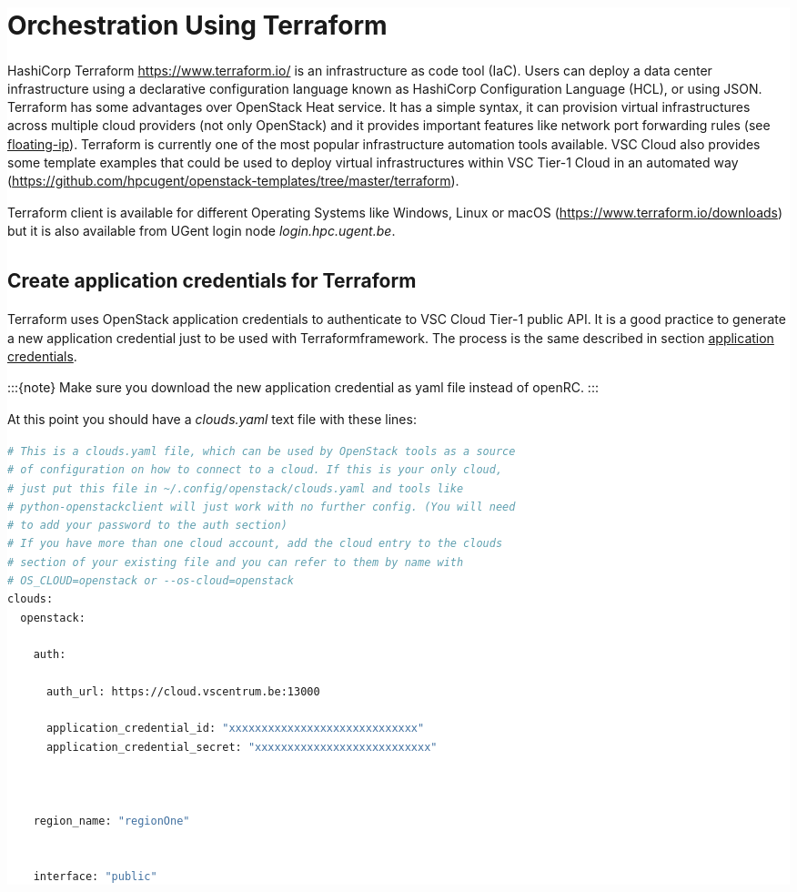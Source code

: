 # Orchestration Using Terraform

HashiCorp Terraform <https://www.terraform.io/> is an
infrastructure as code tool (IaC). Users can deploy a data center
infrastructure using a declarative configuration language known as
HashiCorp Configuration Language (HCL), or using JSON.
Terraform has
some advantages over OpenStack Heat service. It has a simple syntax,
it can provision virtual infrastructures across multiple cloud providers
(not only OpenStack) and it provides important features like network port forwarding rules (see
[floating-ip](configure_instances.md#floating-ip-addresses)).
Terraform is
currently one of the most popular infrastructure automation tools
available. VSC Cloud also provides some template examples that could be
used to deploy virtual infrastructures within VSC Tier-1 Cloud in an
automated way
(<https://github.com/hpcugent/openstack-templates/tree/master/terraform>).

Terraform
client is available for different Operating Systems like Windows, Linux
or macOS (<https://www.terraform.io/downloads>) but it is also available
from UGent login node _login.hpc.ugent.be_.

## Create application credentials for Terraform

Terraform
uses OpenStack application credentials to authenticate to VSC Cloud
Tier-1 public API. It is a good practice to generate a new application
credential just to be used with Terraformframework. The process is the same
described in section
[application credentials](access.md#application-credentials).

:::{note}
Make sure you download the new application credential as yaml file
instead of openRC.
:::

At this point you should have a _clouds.yaml_ text file with these lines:

```bash
# This is a clouds.yaml file, which can be used by OpenStack tools as a source
# of configuration on how to connect to a cloud. If this is your only cloud,
# just put this file in ~/.config/openstack/clouds.yaml and tools like
# python-openstackclient will just work with no further config. (You will need
# to add your password to the auth section)
# If you have more than one cloud account, add the cloud entry to the clouds
# section of your existing file and you can refer to them by name with
# OS_CLOUD=openstack or --os-cloud=openstack
clouds:
  openstack:
    
    auth:
      
      auth_url: https://cloud.vscentrum.be:13000
      
      application_credential_id: "xxxxxxxxxxxxxxxxxxxxxxxxxxxxx"
      application_credential_secret: "xxxxxxxxxxxxxxxxxxxxxxxxxxx"
    
      
        
    region_name: "regionOne"
        
      
    interface: "public"
```